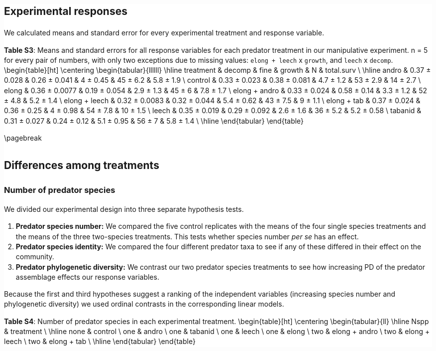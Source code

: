 ## Experimental responses 

We calculated means and standard error for every experimental treatment and response variable.  

**Table S3**: Means and standard errors for all response variables for each predator treatment in our manipulative experiment. n = 5 for every pair of numbers, with only two exceptions due to missing values: `elong + leech` x `growth`, and `leech` x `decomp`.
\begin{table}[ht]
\centering
\begin{tabular}{llllll}
  \hline
treatment & decomp & fine & growth & N & total.surv \\ 
  \hline
andro & 0.37 ± 0.028 & 0.26 ± 0.041 & 4 ± 0.45 & 45 ± 6.2 & 5.8 ± 1.9 \\ 
  control & 0.33 ± 0.023 & 0.38 ± 0.081 & 4.7 ± 1.2 & 53 ± 2.9 & 14 ± 2.7 \\ 
  elong & 0.36 ± 0.0077 & 0.19 ± 0.054 & 2.9 ± 1.3 & 45 ± 6 & 7.8 ± 1.7 \\ 
  elong + andro & 0.33 ± 0.024 & 0.58 ± 0.14 & 3.3 ± 1.2 & 52 ± 4.8 & 5.2 ± 1.4 \\ 
  elong + leech & 0.32 ± 0.0083 & 0.32 ± 0.044 & 5.4 ± 0.62 & 43 ± 7.5 & 9 ± 1.1 \\ 
  elong + tab & 0.37 ± 0.024 & 0.36 ± 0.25 & 4 ± 0.98 & 54 ± 7.8 & 10 ± 1.5 \\ 
  leech & 0.35 ± 0.019 & 0.29 ± 0.092 & 2.6 ± 1.6 & 36 ± 5.2 & 5.2 ± 0.58 \\ 
  tabanid & 0.31 ± 0.027 & 0.24 ± 0.12 & 5.1 ± 0.95 & 56 ± 7 & 5.8 ± 1.4 \\ 
   \hline
\end{tabular}
\end{table}


\pagebreak  

## Differences among treatments

### Number of predator species

We divided our experimental design into three separate hypothesis tests.  

1. **Predator species number:** We compared the five control replicates with the means of the four single species treatments and the means of the three two-species treatments.  This tests whether species number *per se* has an effect.   
2. **Predator species identity:** We compared the four different predator taxa to see if any of these differed in their effect on the community.  
3. **Predator phylogenetic diversity:** We contrast our two predator species treatments to see how increasing PD of the predator assemblage effects our response variables. 

Because the first and third hypotheses suggest a ranking of the independent variables (increasing species number and phylogenetic diversity) we used ordinal contrasts in the corresponding linear models.

**Table S4**: Number of predator species in each experimental treatment.
\begin{table}[ht]
\centering
\begin{tabular}{ll}
  \hline
Nspp & treatment \\ 
  \hline
none & control \\ 
  one & andro \\ 
  one & tabanid \\ 
  one & leech \\ 
  one & elong \\ 
  two & elong + andro \\ 
  two & elong + leech \\ 
  two & elong + tab \\ 
   \hline
\end{tabular}
\end{table}
